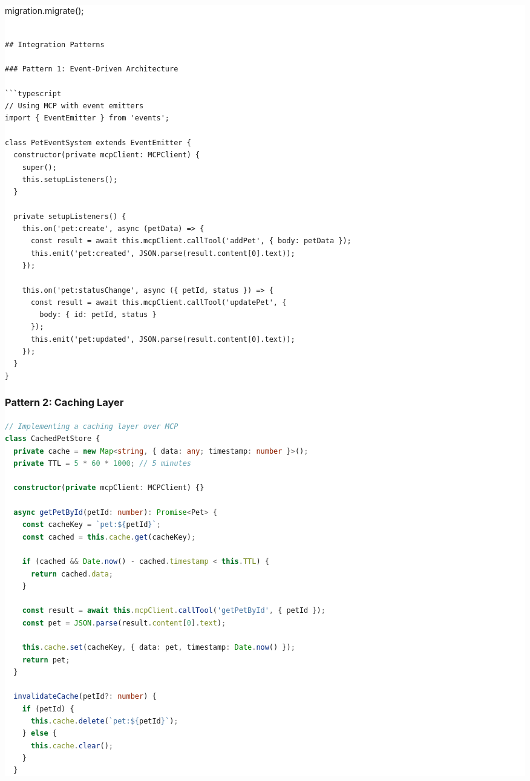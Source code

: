 migration.migrate();
```

## Integration Patterns

### Pattern 1: Event-Driven Architecture

```typescript
// Using MCP with event emitters
import { EventEmitter } from 'events';

class PetEventSystem extends EventEmitter {
  constructor(private mcpClient: MCPClient) {
    super();
    this.setupListeners();
  }

  private setupListeners() {
    this.on('pet:create', async (petData) => {
      const result = await this.mcpClient.callTool('addPet', { body: petData });
      this.emit('pet:created', JSON.parse(result.content[0].text));
    });

    this.on('pet:statusChange', async ({ petId, status }) => {
      const result = await this.mcpClient.callTool('updatePet', {
        body: { id: petId, status }
      });
      this.emit('pet:updated', JSON.parse(result.content[0].text));
    });
  }
}
```

### Pattern 2: Caching Layer

```typescript
// Implementing a caching layer over MCP
class CachedPetStore {
  private cache = new Map<string, { data: any; timestamp: number }>();
  private TTL = 5 * 60 * 1000; // 5 minutes

  constructor(private mcpClient: MCPClient) {}

  async getPetById(petId: number): Promise<Pet> {
    const cacheKey = `pet:${petId}`;
    const cached = this.cache.get(cacheKey);

    if (cached && Date.now() - cached.timestamp < this.TTL) {
      return cached.data;
    }

    const result = await this.mcpClient.callTool('getPetById', { petId });
    const pet = JSON.parse(result.content[0].text);

    this.cache.set(cacheKey, { data: pet, timestamp: Date.now() });
    return pet;
  }

  invalidateCache(petId?: number) {
    if (petId) {
      this.cache.delete(`pet:${petId}`);
    } else {
      this.cache.clear();
    }
  }
```